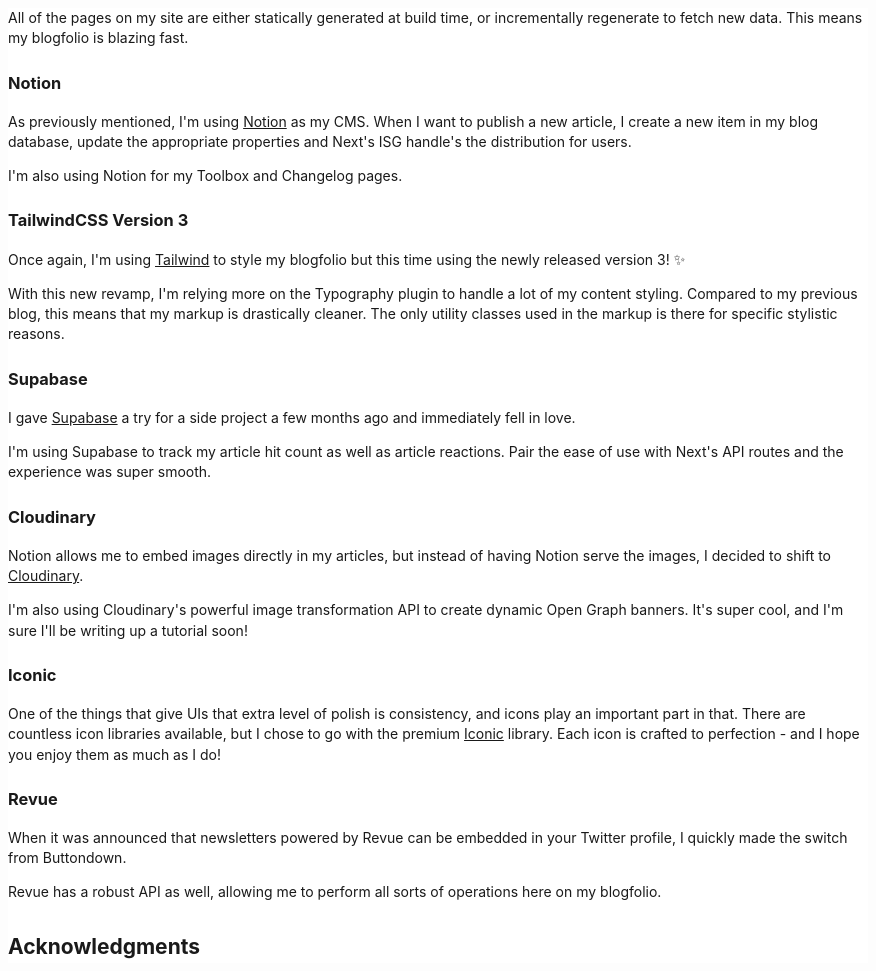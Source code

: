 All of the pages on my site are either statically generated at build time, or incrementally regenerate to fetch new data. This means my blogfolio is blazing fast.

### Notion

As previously mentioned, I'm using [Notion](https://www.notion.so/product?utm_source=google&utm_campaign=2075789710&utm_medium=80211061601&utm_content=500427479647&utm_term=notion&targetid=aud-1188813422817:kwd-312974742&gclid=Cj0KCQiAzMGNBhCyARIsANpUkzMIIZl2Z9mzf48BtyHyqEdNRIJpk6z9majB1vQgp1fXQ4OBMqodeYoaAn8REALw_wcB) as my CMS. When I want to publish a new article, I create a new item in my blog database, update the appropriate properties and Next's ISG handle's the distribution for users. 

I'm also using Notion for my Toolbox and Changelog pages.

### TailwindCSS Version 3

Once again, I'm using [Tailwind](https://tailwindcss.com) to style my blogfolio but this time using the newly released version 3! ✨

With this new revamp, I'm relying more on the Typography plugin to handle a lot of my content styling. Compared to my previous blog, this means that my markup is drastically cleaner. The only utility classes used in the markup is there for specific stylistic reasons. 

### Supabase

I gave [Supabase](https://supabase.com) a try for a side project a few months ago and immediately fell in love. 

I'm using Supabase to track my article hit count as well as article reactions. Pair the ease of use with Next's API routes and the experience was super smooth. 

### Cloudinary

Notion allows me to embed images directly in my articles, but instead of having Notion serve the images, I decided to shift to [Cloudinary](https://cloudinary.com). 

I'm also using Cloudinary's powerful image transformation API to create dynamic Open Graph banners. It's super cool, and I'm sure I'll be writing up a tutorial soon!

### Iconic

One of the things that give UIs that extra level of polish is consistency, and icons play an important part in that. There are countless icon libraries available, but I chose to go with the premium [Iconic](https://iconic.app) library. Each icon is crafted to perfection - and I hope you enjoy them as much as I do!

### Revue

When it was announced that newsletters powered by Revue can be embedded in your Twitter profile, I quickly made the switch from Buttondown. 

Revue has a robust API as well, allowing me to perform all sorts of operations here on my blogfolio.

## Acknowledgments
